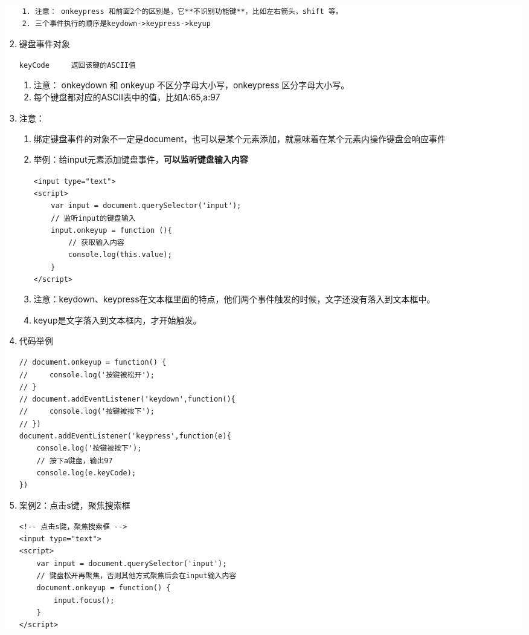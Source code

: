         1. 注意： onkeypress 和前面2个的区别是，它**不识别功能键**，比如左右箭头，shift 等。
        2. 三个事件执行的顺序是keydown->keypress->keyup
            
2. 键盘事件对象
    
    ```
    keyCode     返回该键的ASCII值
    ```
    
    1. 注意： onkeydown 和 onkeyup 不区分字母大小写，onkeypress 区分字母大小写。
    2. 每个键盘都对应的ASCII表中的值，比如A:65,a:97
3. 注意：
    1. 绑定键盘事件的对象不一定是document，也可以是某个元素添加，就意味着在某个元素内操作键盘会响应事件
    2. 举例：给input元素添加键盘事件，**可以监听键盘输入内容**
        
        ```
        <input type="text">
        <script>
            var input = document.querySelector('input');
            // 监听input的键盘输入
            input.onkeyup = function (){
                // 获取输入内容
                console.log(this.value);
            }
        </script>
        ```
    3. 注意：keydown、keypress在文本框里面的特点，他们两个事件触发的时候，文字还没有落入到文本框中。
    4. keyup是文字落入到文本框内，才开始触发。
4. 代码举例
    
    ```
    // document.onkeyup = function() {
    //     console.log('按键被松开');
    // }
    // document.addEventListener('keydown',function(){
    //     console.log('按键被按下');
    // })
    document.addEventListener('keypress',function(e){
        console.log('按键被按下');
        // 按下a键盘，输出97
        console.log(e.keyCode);
    })
    ```
5. 案例2：点击s键，聚焦搜索框
    
    ```
    <!-- 点击s键，聚焦搜索框 -->
    <input type="text">
    <script>
        var input = document.querySelector('input');
        // 键盘松开再聚焦，否则其他方式聚焦后会在input输入内容
        document.onkeyup = function() {
            input.focus();
        }
    </script>
    ```

